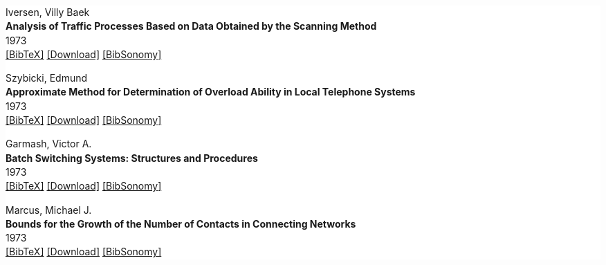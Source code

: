 <div id="cohen732" style="display: none;" class="bibtex">@inproceedings{cohen732,
    title         = { Analysis of Storage Hierarchy },
    year          = { 1973 },
    author        = { Cohen, J.W. },
    pages         = { 432/1-432/9 }
}</div>

Iversen, Villy Baek<br/>
**Analysis of Traffic Processes Based on Data Obtained by the Scanning Method**<br/>
 1973<br/>
[\[BibTeX\]](javascript:toggleVis('iversen731'))
[\[Download\]](https://gitlab2.informatik.uni-wuerzburg.de/itc-conference/itc-conference-public/-/raw/master/itc07/iversen731.pdf?inline=true)
[\[BibSonomy\]](https://www.bibsonomy.org/bibtex/497184d883a8c2e39862bc9cfc2d3126/itc)

<div id="iversen731" style="display: none;" class="bibtex">@inproceedings{iversen731,
    title         = { Analysis of Traffic Processes Based on Data Obtained by the Scanning Method },
    year          = { 1973 },
    author        = { Iversen, Villy Baek },
    pages         = { 224/1-224/10 }
}</div>

Szybicki, Edmund<br/>
**Approximate Method for Determination of Overload Ability in Local Telephone Systems**<br/>
 1973<br/>
[\[BibTeX\]](javascript:toggleVis('szybicki732'))
[\[Download\]](https://gitlab2.informatik.uni-wuerzburg.de/itc-conference/itc-conference-public/-/raw/master/itc07/szybicki732.pdf?inline=true)
[\[BibSonomy\]](https://www.bibsonomy.org/bibtex/ccdfa99ed2a9cac82653708e5833d774/itc)

<div id="szybicki732" style="display: none;" class="bibtex">@inproceedings{szybicki732,
    title         = { Approximate Method for Determination of Overload Ability in Local Telephone Systems },
    year          = { 1973 },
    author        = { Szybicki, Edmund },
    pages         = { 423/1-423/7 }
}</div>

Garmash, Victor A.<br/>
**Batch Switching Systems: Structures and Procedures**<br/>
 1973<br/>
[\[BibTeX\]](javascript:toggleVis('garmash731'))
[\[Download\]](https://gitlab2.informatik.uni-wuerzburg.de/itc-conference/itc-conference-public/-/raw/master/itc07/garmash731.pdf?inline=true)
[\[BibSonomy\]](https://www.bibsonomy.org/bibtex/e846338d6d7e1c8a18fc0a2d9254942c/itc)

<div id="garmash731" style="display: none;" class="bibtex">@inproceedings{garmash731,
    title         = { Batch Switching Systems: Structures and Procedures },
    year          = { 1973 },
    author        = { Garmash, Victor A. },
    pages         = { 336/1-336/5 }
}</div>

Marcus, Michael J.<br/>
**Bounds for the Growth of the Number of Contacts in Connecting Networks**<br/>
 1973<br/>
[\[BibTeX\]](javascript:toggleVis('marcus731'))
[\[Download\]](https://gitlab2.informatik.uni-wuerzburg.de/itc-conference/itc-conference-public/-/raw/master/itc07/marcus731.pdf?inline=true)
[\[BibSonomy\]](https://www.bibsonomy.org/bibtex/c8f262f95e63f762e99d91626c2691bb/itc)
